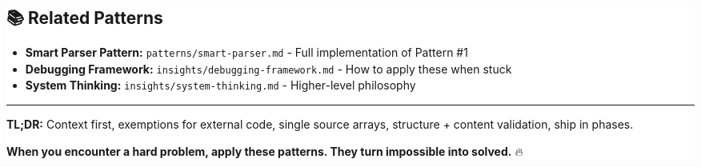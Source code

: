 
## 📚 Related Patterns

- **Smart Parser Pattern:** `patterns/smart-parser.md` - Full implementation of Pattern #1
- **Debugging Framework:** `insights/debugging-framework.md` - How to apply these when stuck
- **System Thinking:** `insights/system-thinking.md` - Higher-level philosophy

---

**TL;DR:** Context first, exemptions for external code, single source arrays, structure + content validation, ship in phases.

**When you encounter a hard problem, apply these patterns. They turn impossible into solved.** 🔥

